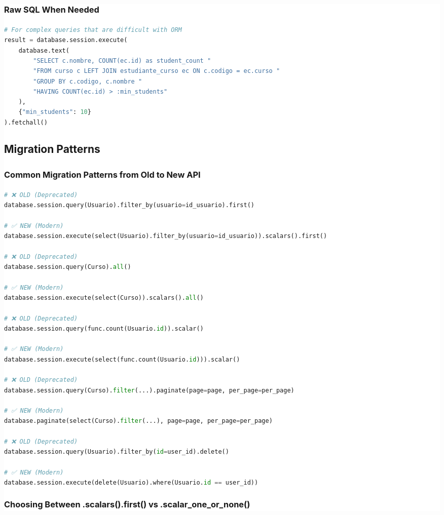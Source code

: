 ### Raw SQL When Needed

```python
# For complex queries that are difficult with ORM
result = database.session.execute(
    database.text(
        "SELECT c.nombre, COUNT(ec.id) as student_count "
        "FROM curso c LEFT JOIN estudiante_curso ec ON c.codigo = ec.curso "
        "GROUP BY c.codigo, c.nombre "
        "HAVING COUNT(ec.id) > :min_students"
    ),
    {"min_students": 10}
).fetchall()
```

## Migration Patterns

### Common Migration Patterns from Old to New API

```python
# ❌ OLD (Deprecated)
database.session.query(Usuario).filter_by(usuario=id_usuario).first()

# ✅ NEW (Modern)
database.session.execute(select(Usuario).filter_by(usuario=id_usuario)).scalars().first()

# ❌ OLD (Deprecated)
database.session.query(Curso).all()

# ✅ NEW (Modern)
database.session.execute(select(Curso)).scalars().all()

# ❌ OLD (Deprecated)
database.session.query(func.count(Usuario.id)).scalar()

# ✅ NEW (Modern)
database.session.execute(select(func.count(Usuario.id))).scalar()

# ❌ OLD (Deprecated)
database.session.query(Curso).filter(...).paginate(page=page, per_page=per_page)

# ✅ NEW (Modern)
database.paginate(select(Curso).filter(...), page=page, per_page=per_page)

# ❌ OLD (Deprecated)
database.session.query(Usuario).filter_by(id=user_id).delete()

# ✅ NEW (Modern)
database.session.execute(delete(Usuario).where(Usuario.id == user_id))
```

### Choosing Between .scalars().first() vs .scalar_one_or_none()

